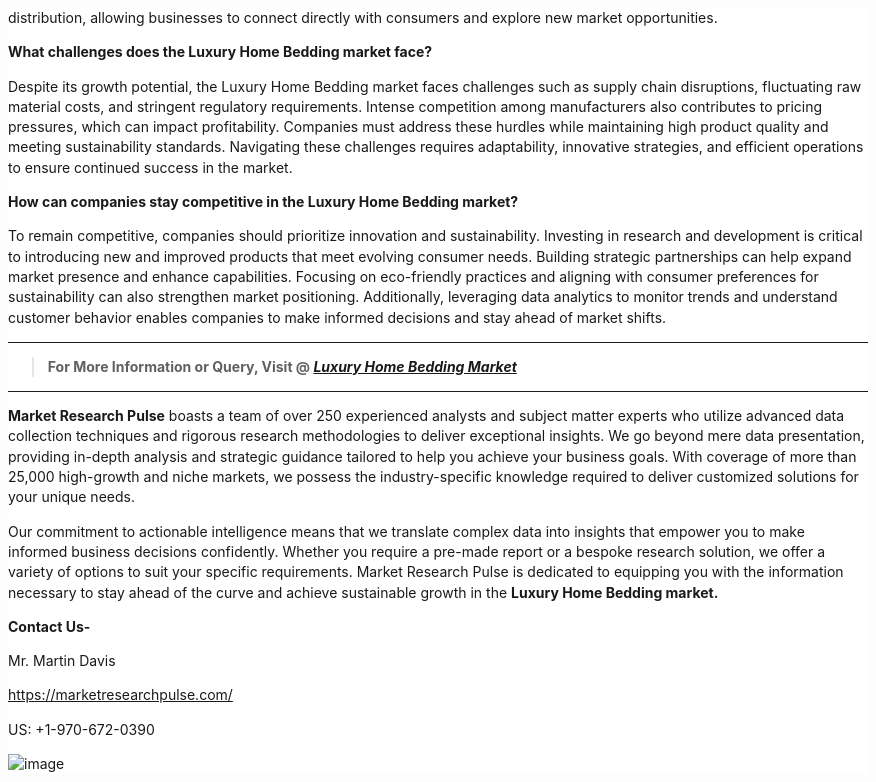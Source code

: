distribution, allowing businesses to connect directly with consumers and explore new market opportunities.</p><p><strong>What challenges does the Luxury Home Bedding market face?</strong></p><p>Despite its growth potential, the Luxury Home Bedding market faces challenges such as supply chain disruptions, fluctuating raw material costs, and stringent regulatory requirements. Intense competition among manufacturers also contributes to pricing pressures, which can impact profitability. Companies must address these hurdles while maintaining high product quality and meeting sustainability standards. Navigating these challenges requires adaptability, innovative strategies, and efficient operations to ensure continued success in the market.</p><p><strong>How can companies stay competitive in the Luxury Home Bedding market?</strong></p><p>To remain competitive, companies should prioritize innovation and sustainability. Investing in research and development is critical to introducing new and improved products that meet evolving consumer needs. Building strategic partnerships can help expand market presence and enhance capabilities. Focusing on eco-friendly practices and aligning with consumer preferences for sustainability can also strengthen market positioning. Additionally, leveraging data analytics to monitor trends and understand customer behavior enables companies to make informed decisions and stay ahead of market shifts.</p><hr /><blockquote><p><strong>For More Information or Query, Visit @&nbsp;<em><a href="https://marketresearchpulse.com/report/59423/luxury-home-bedding-market?utm_source=Linkedin&utm_medium=030">Luxury Home Bedding Market</a></em></strong></p></blockquote><hr /><p><strong>Market Research Pulse</strong> boasts a team of over 250 experienced analysts and subject matter experts who utilize advanced data collection techniques and rigorous research methodologies to deliver exceptional insights. We go beyond mere data presentation, providing in-depth analysis and strategic guidance tailored to help you achieve your business goals. With coverage of more than 25,000 high-growth and niche markets, we possess the industry-specific knowledge required to deliver customized solutions for your unique needs.</p><p>Our commitment to actionable intelligence means that we translate complex data into insights that empower you to make informed business decisions confidently. Whether you require a pre-made report or a bespoke research solution, we offer a variety of options to suit your specific requirements. Market Research Pulse is dedicated to equipping you with the information necessary to stay ahead of the curve and achieve sustainable growth in the <strong>Luxury Home Bedding market.</strong></p><p><strong>Contact Us-</strong></p><p>Mr. Martin Davis</p><p>https://marketresearchpulse.com/</p><p>US: +1-970-672-0390</p>
![image](https://github.com/user-attachments/assets/d4836428-fa58-4d0c-a801-ea338573296e)
